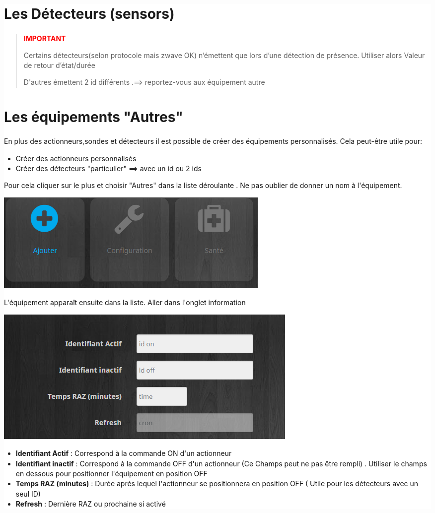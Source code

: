 Les Détecteurs (sensors)
===

> <span style="color:red">**IMPORTANT**</span>
>
> Certains détecteurs(selon protocole mais zwave OK) n’émettent que lors d’une détection de présence. Utiliser alors Valeur de retour d’état/durée
>
> D'autres émettent 2 id différents .==> reportez-vous aux équipement autre

Les équipements "Autres"
===

En plus des actionneurs,sondes et détecteurs il est possible de créer des équipements personnalisés. Cela peut-être utile pour:

- Créer des actionneurs personnalisés
- Créer des détecteurs "particulier" ==> avec un id ou 2 ids 


Pour cela cliquer sur le plus et choisir "Autres" dans la liste déroulante . Ne pas oublier de donner un nom à l'équipement.

![jeebase6](../images/jeebase6.png)

L'équipement apparaît ensuite dans la liste. Aller dans l'onglet information

![jeebase7](../images/jeebase7.png)

* **Identifiant Actif** : Correspond à la commande ON d'un actionneur
* **Identifiant inactif** : Correspond à la commande OFF d'un actionneur (Ce Champs peut ne pas être rempli) . Utiliser le champs en dessous pour positionner l'équipement en position OFF 
* **Temps RAZ (minutes)** : Durée aprés lequel l'actionneur se positionnera en position OFF ( Utile pour les détecteurs avec un seul ID)
* **Refresh** : Dernière RAZ ou prochaine si activé
